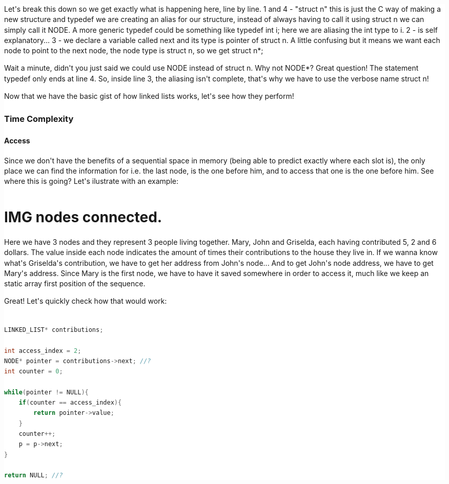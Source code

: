 Let's break this down so we get exactly what is happening here, line by line.
1 and 4 - "struct n" this is just the C way of making a new structure and typedef we are creating an alias for our structure, instead of always having to call it using struct n we can simply call it NODE. A more generic typedef could be something like typedef int i; here we are aliasing the int type to i.
2 - is self explanatory...
3 - we declare a variable called next and its type is pointer of struct n. A little confusing but it means we want each node to point to the next node, the node type is struct n, so we get struct n*;

Wait a minute, didn't you just said we could use NODE instead of struct n. Why not NODE*? Great question! The statement typedef only ends at line 4. So, inside line 3, the aliasing isn't complete, that's why we have to use the verbose name struct n!

Now that we have the basic gist of how linked lists works, let's see how they perform!

### Time Complexity




#### Access

Since we don't have the benefits of a sequential space in memory (being able to predict exactly where each slot is), the only place we can find the information for i.e. the last node, is the one before him, and to access that one is the one before him. See where this is going? Let's ilustrate with an example:

# IMG nodes connected.

Here we have 3 nodes and they represent 3 people living together. Mary, John and Griselda, each having contributed 5, 2 and 6 dollars. The value inside each node indicates the amount of times their contributions to the house they live in. If we wanna know what's Griselda's contribution, we have to get her address from John's node... And to get John's node address, we have to get Mary's address. Since Mary is the first node, we have to have it saved somewhere in order to access it, much like we keep an static array first position of the sequence.

Great! Let's quickly check how that would work:



```c

LINKED_LIST* contributions;

int access_index = 2;
NODE* pointer = contributions->next; //?
int counter = 0;

while(pointer != NULL){
    if(counter == access_index){
        return pointer->value;
    }
    counter++;
    p = p->next;
}

return NULL; //?
```

